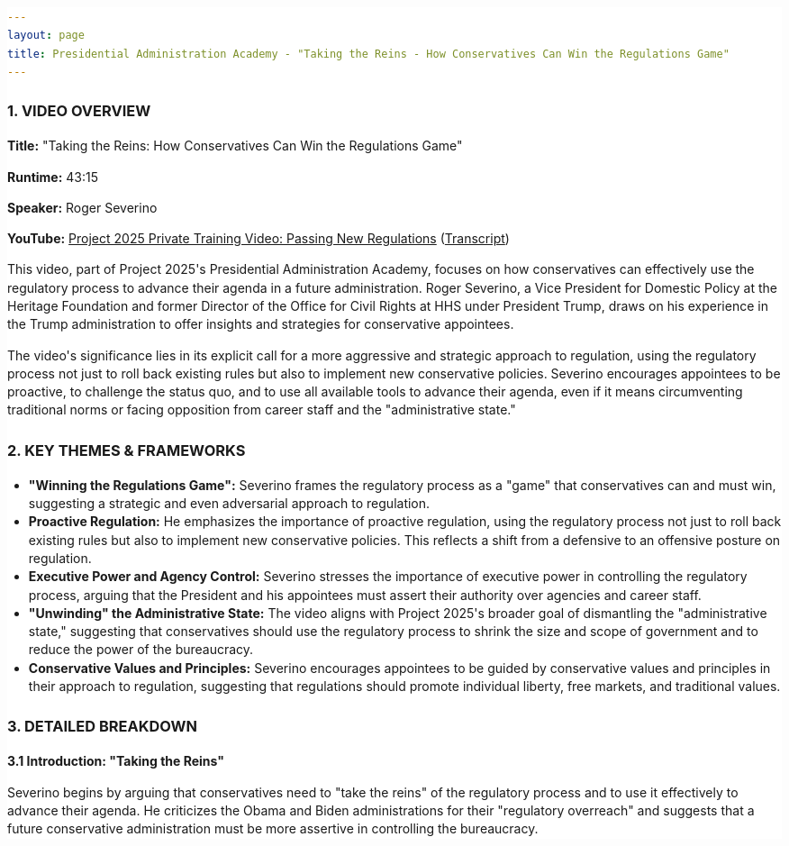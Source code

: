 ```yaml
---
layout: page
title: Presidential Administration Academy - "Taking the Reins - How Conservatives Can Win the Regulations Game"
---
```


### 1. VIDEO OVERVIEW
**Title:** "Taking the Reins: How Conservatives Can Win the Regulations Game"

**Runtime:** 43:15

**Speaker:** Roger Severino

**YouTube:** [Project 2025 Private Training Video: Passing New Regulations](https://youtu.be/ksI1AsXKiaM) ([Transcript](../transcripts/17-taking_the_reins.md))

This video, part of Project 2025's Presidential Administration Academy, focuses on how conservatives can effectively use the regulatory process to advance their agenda in a future administration. Roger Severino, a Vice President for Domestic Policy at the Heritage Foundation and former Director of the Office for Civil Rights at HHS under President Trump, draws on his experience in the Trump administration to offer insights and strategies for conservative appointees. 

The video's significance lies in its explicit call for a more aggressive and strategic approach to regulation, using the regulatory process not just to roll back existing rules but also to implement new conservative policies. Severino encourages appointees to be proactive, to challenge the status quo, and to use all available tools to advance their agenda, even if it means circumventing traditional norms or facing opposition from career staff and the "administrative state."

### 2. KEY THEMES & FRAMEWORKS

* **"Winning the Regulations Game":** Severino frames the regulatory process as a "game" that conservatives can and must win, suggesting a strategic and even adversarial approach to regulation.
* **Proactive Regulation:** He emphasizes the importance of proactive regulation, using the regulatory process not just to roll back existing rules but also to implement new conservative policies. This reflects a shift from a defensive to an offensive posture on regulation.
* **Executive Power and Agency Control:** Severino stresses the importance of executive power in controlling the regulatory process, arguing that the President and his appointees must assert their authority over agencies and career staff.
* **"Unwinding" the Administrative State:** The video aligns with Project 2025's broader goal of dismantling the "administrative state," suggesting that conservatives should use the regulatory process to shrink the size and scope of government and to reduce the power of the bureaucracy.
* **Conservative Values and Principles:** Severino encourages appointees to be guided by conservative values and principles in their approach to regulation, suggesting that regulations should promote individual liberty, free markets, and traditional values.

### 3. DETAILED BREAKDOWN

**3.1 Introduction:  "Taking the Reins"**

Severino begins by arguing that conservatives need to "take the reins" of the regulatory process and to use it effectively to advance their agenda. He criticizes the Obama and Biden administrations for their "regulatory overreach" and suggests that a future conservative administration must be more assertive in controlling the bureaucracy.

